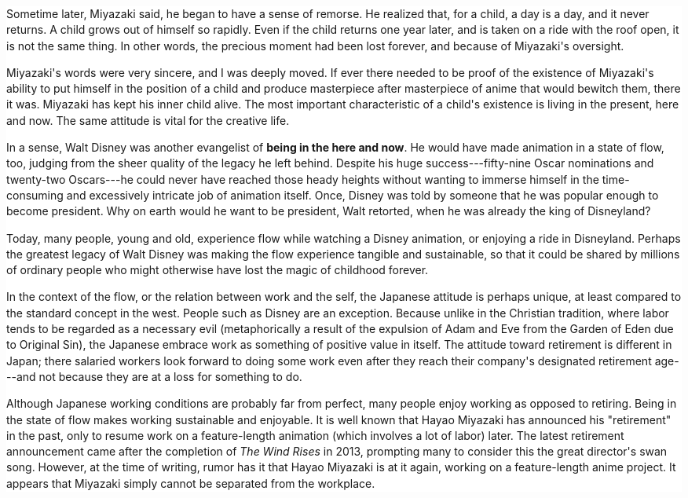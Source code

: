 Sometime later, Miyazaki said, he began to have a sense of remorse. He
realized that, for a child, a day is a day, and it never returns. A
child grows out of himself so rapidly. Even if the child returns one
year later, and is taken on a ride with the roof open, it is not the
same thing. In other words, the precious moment had been lost forever,
and because of Miyazaki's oversight.

Miyazaki's words were very sincere, and I was deeply moved. If ever
there needed to be proof of the existence of Miyazaki's ability to put
himself in the position of a child and produce masterpiece after
masterpiece of anime that would bewitch them, there it was. Miyazaki has
kept his inner child alive. The most important characteristic of a
child's existence is living in the present, here and now. The same
attitude is vital for the creative life.

In a sense, Walt Disney was another evangelist of **being in the here
and now**. He would have made animation in a state of flow, too, judging
from the sheer quality of the legacy he left behind. Despite his huge
success---fifty-nine Oscar nominations and twenty-two Oscars---he could
never have reached those heady heights without wanting to immerse
himself in the time-consuming and excessively intricate job of animation
itself. Once, Disney was told by someone that he was popular enough to
become president. Why on earth would he want to be president, Walt
retorted, when he was already the king of Disneyland?

Today, many people, young and old, experience flow while watching a
Disney animation, or enjoying a ride in Disneyland. Perhaps the greatest
legacy of Walt Disney was making the flow experience tangible and
sustainable, so that it could be shared by millions of ordinary people
who might otherwise have lost the magic of childhood forever.

In the context of the flow, or the relation between work and the self,
the Japanese attitude is perhaps unique, at least compared to the
standard concept in the west. People such as Disney are an exception.
Because unlike in the Christian tradition, where labor tends to be
regarded as a necessary evil (metaphorically a result of the expulsion
of Adam and Eve from the Garden of Eden due to Original Sin), the
Japanese embrace work as something of positive value in itself. The
attitude toward retirement is different in Japan; there salaried workers
look forward to doing some work even after they reach their company's
designated retirement age---and not because they are at a loss for
something to do.

Although Japanese working conditions are probably far from perfect, many
people enjoy working as opposed to retiring. Being in the state of flow
makes working sustainable and enjoyable. It is well known that Hayao
Miyazaki has announced his "retirement" in the past, only to resume work
on a feature-length animation (which involves a lot of labor) later. The
latest retirement announcement came after the completion of *The Wind
Rises* in 2013, prompting many to consider this the great director's
swan song. However, at the time of writing, rumor has it that Hayao
Miyazaki is at it again, working on a feature-length anime project. It
appears that Miyazaki simply cannot be separated from the workplace.
